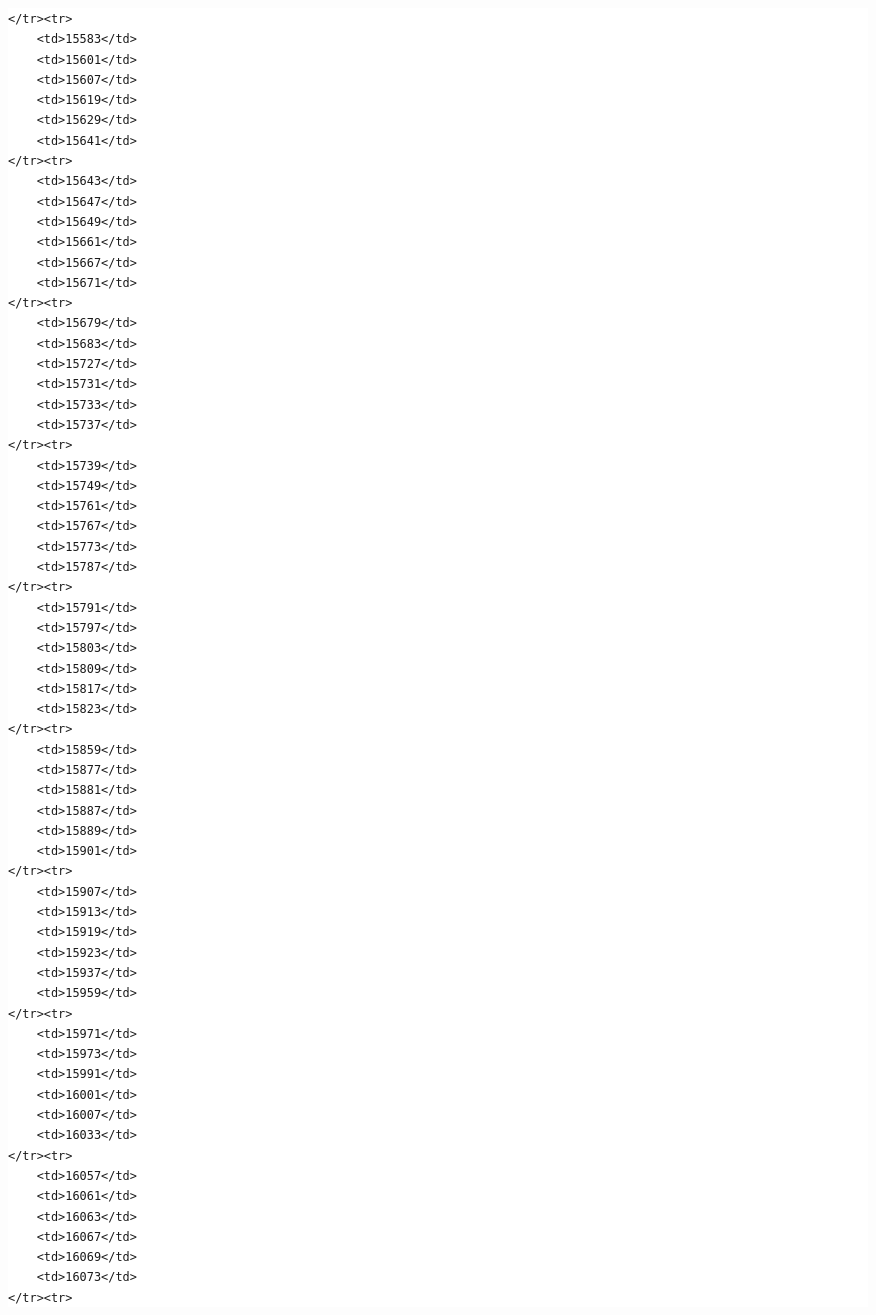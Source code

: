     </tr><tr>
        <td>15583</td>
        <td>15601</td>
        <td>15607</td>
        <td>15619</td>
        <td>15629</td>
        <td>15641</td>
    </tr><tr>
        <td>15643</td>
        <td>15647</td>
        <td>15649</td>
        <td>15661</td>
        <td>15667</td>
        <td>15671</td>
    </tr><tr>
        <td>15679</td>
        <td>15683</td>
        <td>15727</td>
        <td>15731</td>
        <td>15733</td>
        <td>15737</td>
    </tr><tr>
        <td>15739</td>
        <td>15749</td>
        <td>15761</td>
        <td>15767</td>
        <td>15773</td>
        <td>15787</td>
    </tr><tr>
        <td>15791</td>
        <td>15797</td>
        <td>15803</td>
        <td>15809</td>
        <td>15817</td>
        <td>15823</td>
    </tr><tr>
        <td>15859</td>
        <td>15877</td>
        <td>15881</td>
        <td>15887</td>
        <td>15889</td>
        <td>15901</td>
    </tr><tr>
        <td>15907</td>
        <td>15913</td>
        <td>15919</td>
        <td>15923</td>
        <td>15937</td>
        <td>15959</td>
    </tr><tr>
        <td>15971</td>
        <td>15973</td>
        <td>15991</td>
        <td>16001</td>
        <td>16007</td>
        <td>16033</td>
    </tr><tr>
        <td>16057</td>
        <td>16061</td>
        <td>16063</td>
        <td>16067</td>
        <td>16069</td>
        <td>16073</td>
    </tr><tr>
